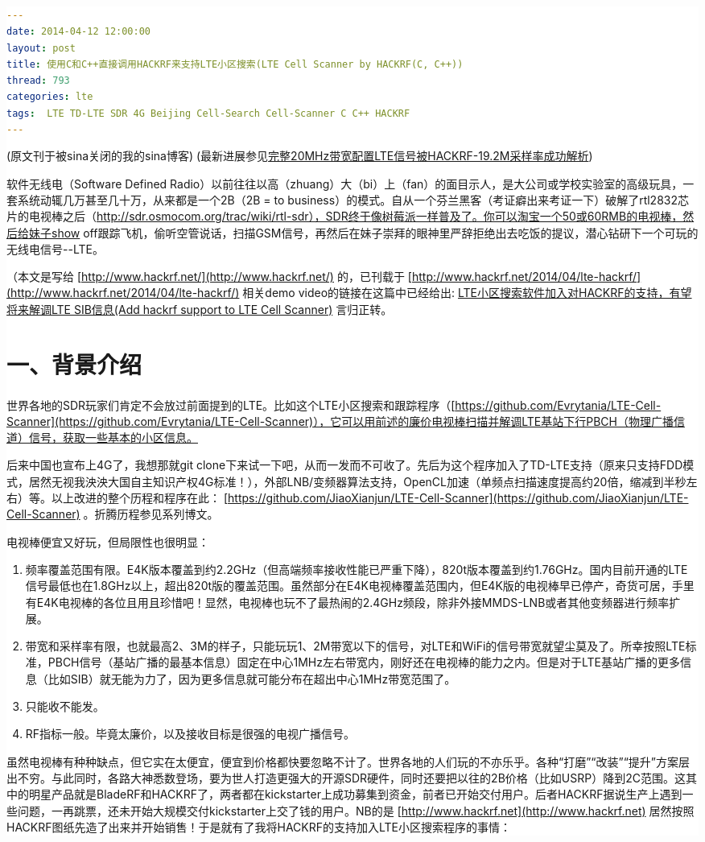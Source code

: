 ```yaml
---
date: 2014-04-12 12:00:00
layout: post
title: 使用C和C++直接调用HACKRF来支持LTE小区搜索(LTE Cell Scanner by HACKRF(C, C++))
thread: 793
categories: lte
tags:  LTE TD-LTE SDR 4G Beijing Cell-Search Cell-Scanner C C++ HACKRF
---
```


(原文刊于被sina关闭的我的sina博客) (最新进展参见[完整20MHz带宽配置LTE信号被HACKRF-19.2M采样率成功解析](http://sdr-x.github.io/%E5%AE%8C%E6%95%B420MHz%E5%B8%A6%E5%AE%BD%E9%85%8D%E7%BD%AELTE%E4%BF%A1%E5%8F%B7%E8%A2%ABHACKRF-19.2M%E9%87%87%E6%A0%B7%E7%8E%87%E6%88%90%E5%8A%9F%E8%A7%A3%E6%9E%90/))

软件无线电（Software Defined Radio）以前往往以高（zhuang）大（bi）上（fan）的面目示人，是大公司或学校实验室的高级玩具，一套系统动辄几万甚至几十万，从来都是一个2B（2B = to business）的模式。自从一个芬兰黑客（考证癖出来考证一下）破解了rtl2832芯片的电视棒之后（http://sdr.osmocom.org/trac/wiki/rtl-sdr），SDR终于像树莓派一样普及了。你可以淘宝一个50或60RMB的电视棒，然后给妹子show off跟踪飞机，偷听空管说话，扫描GSM信号，再然后在妹子崇拜的眼神里严辞拒绝出去吃饭的提议，潜心钻研下一个可玩的无线电信号--LTE。

（本文是写给 [http://www.hackrf.net/](http://www.hackrf.net/) 的，已刊载于 [http://www.hackrf.net/2014/04/lte-hackrf/](http://www.hackrf.net/2014/04/lte-hackrf/)
相关demo video的链接在这篇中已经给出: [LTE小区搜索软件加入对HACKRF的支持，有望将来解调LTE SIB信息(Add hackrf support to LTE Cell Scanner)](http://sdr-x.github.io/LTE%E5%B0%8F%E5%8C%BA%E6%90%9C%E7%B4%A2%E8%BD%AF%E4%BB%B6%E5%8A%A0%E5%85%A5%E5%AF%B9HACKRF%E7%9A%84%E6%94%AF%E6%8C%81%EF%BC%8C%E6%9C%89%E6%9C%9B%E5%B0%86%E6%9D%A5%E8%A7%A3%E8%B0%83LTE%20SIB%E4%BF%A1%E6%81%AF%28Add%20hackrf%20support%20to%20LTE%20Cell%20Scanner%29/)
言归正转。

# 一、背景介绍

世界各地的SDR玩家们肯定不会放过前面提到的LTE。比如这个LTE小区搜索和跟踪程序（[https://github.com/Evrytania/LTE-Cell-Scanner](https://github.com/Evrytania/LTE-Cell-Scanner)），它可以用前述的廉价电视棒扫描并解调LTE基站下行PBCH（物理广播信道）信号，获取一些基本的小区信息。

后来中国也宣布上4G了，我想那就git clone下来试一下吧，从而一发而不可收了。先后为这个程序加入了TD-LTE支持（原来只支持FDD模式，居然无视我泱泱大国自主知识产权4G标准！），外部LNB/变频器算法支持，OpenCL加速（单频点扫描速度提高约20倍，缩减到半秒左右）等。以上改进的整个历程和程序在此： [https://github.com/JiaoXianjun/LTE-Cell-Scanner](https://github.com/JiaoXianjun/LTE-Cell-Scanner) 。折腾历程参见系列博文。

电视棒便宜又好玩，但局限性也很明显：

1. 频率覆盖范围有限。E4K版本覆盖到约2.2GHz（但高端频率接收性能已严重下降），820t版本覆盖到约1.76GHz。国内目前开通的LTE信号最低也在1.8GHz以上，超出820t版的覆盖范围。虽然部分在E4K电视棒覆盖范围内，但E4K版的电视棒早已停产，奇货可居，手里有E4K电视棒的各位且用且珍惜吧！显然，电视棒也玩不了最热闹的2.4GHz频段，除非外接MMDS-LNB或者其他变频器进行频率扩展。

2. 带宽和采样率有限，也就最高2、3M的样子，只能玩玩1、2M带宽以下的信号，对LTE和WiFi的信号带宽就望尘莫及了。所幸按照LTE标准，PBCH信号（基站广播的最基本信息）固定在中心1MHz左右带宽内，刚好还在电视棒的能力之内。但是对于LTE基站广播的更多信息（比如SIB）就无能为力了，因为更多信息就可能分布在超出中心1MHz带宽范围了。

3. 只能收不能发。

4. RF指标一般。毕竟太廉价，以及接收目标是很强的电视广播信号。

虽然电视棒有种种缺点，但它实在太便宜，便宜到价格都快要忽略不计了。世界各地的人们玩的不亦乐乎。各种“打磨”“改装”“提升”方案层出不穷。与此同时，各路大神悉数登场，要为世人打造更强大的开源SDR硬件，同时还要把以往的2B价格（比如USRP）降到2C范围。这其中的明星产品就是BladeRF和HACKRF了，两者都在kickstarter上成功募集到资金，前者已开始交付用户。后者HACKRF据说生产上遇到一些问题，一再跳票，还未开始大规模交付kickstarter上交了钱的用户。NB的是 [http://www.hackrf.net](http://www.hackrf.net) 居然按照HACKRF图纸先造了出来并开始销售！于是就有了我将HACKRF的支持加入LTE小区搜索程序的事情：
